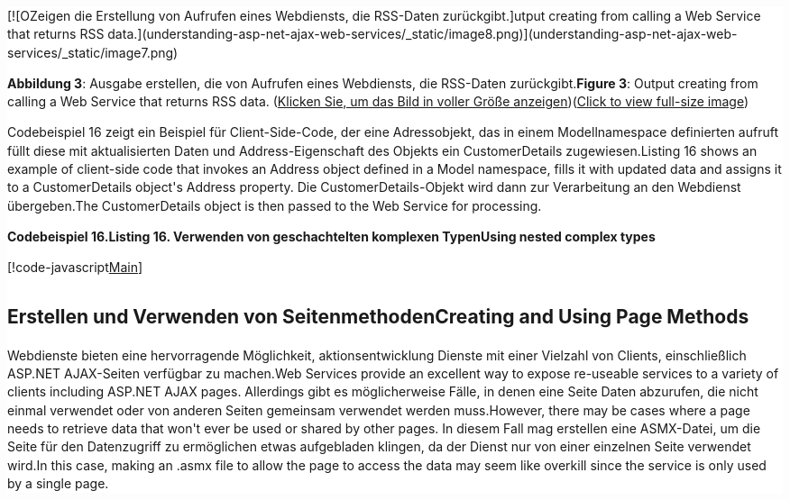 
[![O<span data-ttu-id="3fc5a-285">Zeigen die Erstellung von Aufrufen eines Webdiensts, die RSS-Daten zurückgibt.]</span><span class="sxs-lookup"><span data-stu-id="3fc5a-285">utput creating from calling a Web Service that returns RSS data.]</span></span>(understanding-asp-net-ajax-web-services/_static/image8.png)](understanding-asp-net-ajax-web-services/_static/image7.png)

<span data-ttu-id="3fc5a-286">**Abbildung 3**: Ausgabe erstellen, die von Aufrufen eines Webdiensts, die RSS-Daten zurückgibt.</span><span class="sxs-lookup"><span data-stu-id="3fc5a-286">**Figure 3**: Output creating from calling a Web Service that returns RSS data.</span></span>  <span data-ttu-id="3fc5a-287">([Klicken Sie, um das Bild in voller Größe anzeigen](understanding-asp-net-ajax-web-services/_static/image9.png))</span><span class="sxs-lookup"><span data-stu-id="3fc5a-287">([Click to view full-size image](understanding-asp-net-ajax-web-services/_static/image9.png))</span></span>


<span data-ttu-id="3fc5a-288">Codebeispiel 16 zeigt ein Beispiel für Client-Side-Code, der eine Adressobjekt, das in einem Modellnamespace definierten aufruft füllt diese mit aktualisierten Daten und Address-Eigenschaft des Objekts ein CustomerDetails zugewiesen.</span><span class="sxs-lookup"><span data-stu-id="3fc5a-288">Listing 16 shows an example of client-side code that invokes an Address object defined in a Model namespace, fills it with updated data and assigns it to a CustomerDetails object's Address property.</span></span> <span data-ttu-id="3fc5a-289">Die CustomerDetails-Objekt wird dann zur Verarbeitung an den Webdienst übergeben.</span><span class="sxs-lookup"><span data-stu-id="3fc5a-289">The CustomerDetails object is then passed to the Web Service for processing.</span></span>

**<span data-ttu-id="3fc5a-290">Codebeispiel 16.</span><span class="sxs-lookup"><span data-stu-id="3fc5a-290">Listing 16.</span></span> <span data-ttu-id="3fc5a-291">Verwenden von geschachtelten komplexen Typen</span><span class="sxs-lookup"><span data-stu-id="3fc5a-291">Using nested complex types</span></span>**

[!code-javascript[Main](understanding-asp-net-ajax-web-services/samples/sample20.js)]

## <a name="creating-and-using-page-methods"></a><span data-ttu-id="3fc5a-292">Erstellen und Verwenden von Seitenmethoden</span><span class="sxs-lookup"><span data-stu-id="3fc5a-292">Creating and Using Page Methods</span></span>

<span data-ttu-id="3fc5a-293">Webdienste bieten eine hervorragende Möglichkeit, aktionsentwicklung Dienste mit einer Vielzahl von Clients, einschließlich ASP.NET AJAX-Seiten verfügbar zu machen.</span><span class="sxs-lookup"><span data-stu-id="3fc5a-293">Web Services provide an excellent way to expose re-useable services to a variety of clients including ASP.NET AJAX pages.</span></span> <span data-ttu-id="3fc5a-294">Allerdings gibt es möglicherweise Fälle, in denen eine Seite Daten abzurufen, die nicht einmal verwendet oder von anderen Seiten gemeinsam verwendet werden muss.</span><span class="sxs-lookup"><span data-stu-id="3fc5a-294">However, there may be cases where a page needs to retrieve data that won't ever be used or shared by other pages.</span></span> <span data-ttu-id="3fc5a-295">In diesem Fall mag erstellen eine ASMX-Datei, um die Seite für den Datenzugriff zu ermöglichen etwas aufgebladen klingen, da der Dienst nur von einer einzelnen Seite verwendet wird.</span><span class="sxs-lookup"><span data-stu-id="3fc5a-295">In this case, making an .asmx file to allow the page to access the data may seem like overkill since the service is only used by a single page.</span></span>
